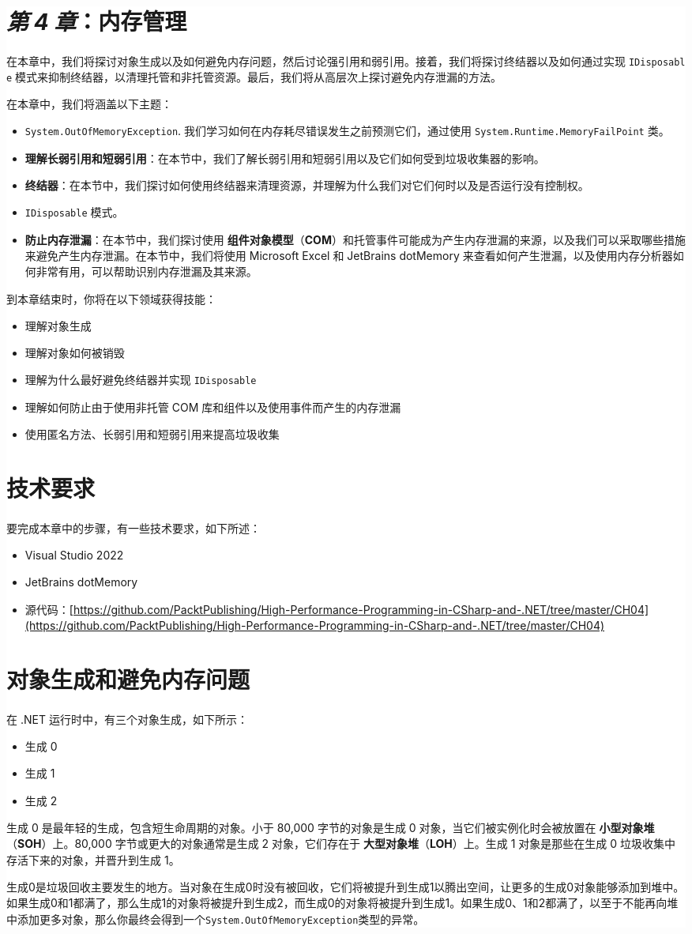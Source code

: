 # *第 4 章*：内存管理

在本章中，我们将探讨对象生成以及如何避免内存问题，然后讨论强引用和弱引用。接着，我们将探讨终结器以及如何通过实现 `IDisposable` 模式来抑制终结器，以清理托管和非托管资源。最后，我们将从高层次上探讨避免内存泄漏的方法。

在本章中，我们将涵盖以下主题：

+   `System.OutOfMemoryException`. 我们学习如何在内存耗尽错误发生之前预测它们，通过使用 `System.Runtime.MemoryFailPoint` 类。

+   **理解长弱引用和短弱引用**：在本节中，我们了解长弱引用和短弱引用以及它们如何受到垃圾收集器的影响。

+   **终结器**：在本节中，我们探讨如何使用终结器来清理资源，并理解为什么我们对它们何时以及是否运行没有控制权。

+   `IDisposable` 模式。

+   **防止内存泄漏**：在本节中，我们探讨使用 **组件对象模型**（**COM**）和托管事件可能成为产生内存泄漏的来源，以及我们可以采取哪些措施来避免产生内存泄漏。在本节中，我们将使用 Microsoft Excel 和 JetBrains dotMemory 来查看如何产生泄漏，以及使用内存分析器如何非常有用，可以帮助识别内存泄漏及其来源。

到本章结束时，你将在以下领域获得技能：

+   理解对象生成

+   理解对象如何被销毁

+   理解为什么最好避免终结器并实现 `IDisposable`

+   理解如何防止由于使用非托管 COM 库和组件以及使用事件而产生的内存泄漏

+   使用匿名方法、长弱引用和短弱引用来提高垃圾收集

# 技术要求

要完成本章中的步骤，有一些技术要求，如下所述：

+   Visual Studio 2022

+   JetBrains dotMemory

+   源代码：[https://github.com/PacktPublishing/High-Performance-Programming-in-CSharp-and-.NET/tree/master/CH04](https://github.com/PacktPublishing/High-Performance-Programming-in-CSharp-and-.NET/tree/master/CH04)

# 对象生成和避免内存问题

在 .NET 运行时中，有三个对象生成，如下所示：

+   生成 0

+   生成 1

+   生成 2

生成 0 是最年轻的生成，包含短生命周期的对象。小于 80,000 字节的对象是生成 0 对象，当它们被实例化时会被放置在 **小型对象堆**（**SOH**）上。80,000 字节或更大的对象通常是生成 2 对象，它们存在于 **大型对象堆**（**LOH**）上。生成 1 对象是那些在生成 0 垃圾收集中存活下来的对象，并晋升到生成 1。

生成0是垃圾回收主要发生的地方。当对象在生成0时没有被回收，它们将被提升到生成1以腾出空间，让更多的生成0对象能够添加到堆中。如果生成0和1都满了，那么生成1的对象将被提升到生成2，而生成0的对象将被提升到生成1。如果生成0、1和2都满了，以至于不能再向堆中添加更多对象，那么你最终会得到一个`System.OutOfMemoryException`类型的异常。
